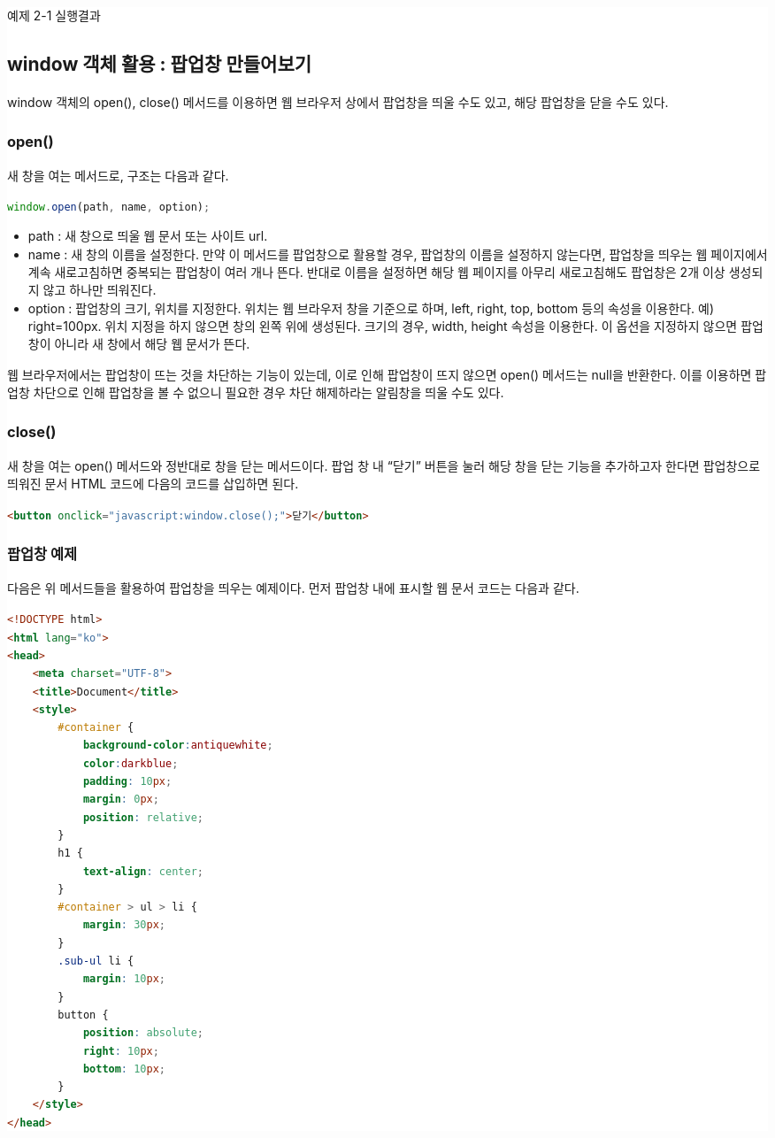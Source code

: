 예제 2-1 실행결과

## window 객체 활용 : 팝업창 만들어보기

window 객체의 open(), close() 메서드를 이용하면 웹 브라우저 상에서 팝업창을 띄울 수도 있고, 해당 팝업창을 닫을 수도 있다. 

### open()

새 창을 여는 메서드로, 구조는 다음과 같다. 

```jsx
window.open(path, name, option);
```

- path : 새 창으로 띄울 웹 문서 또는 사이트 url.
- name : 새 창의 이름을 설정한다. 만약 이 메서드를 팝업창으로 활용할 경우, 팝업창의 이름을 설정하지 않는다면, 팝업창을 띄우는 웹 페이지에서 계속 새로고침하면 중복되는 팝업창이 여러 개나 뜬다. 반대로 이름을 설정하면 해당 웹 페이지를 아무리 새로고침해도 팝업창은 2개 이상 생성되지 않고 하나만 띄워진다.
- option : 팝업창의 크기, 위치를 지정한다. 위치는 웹 브라우저 창을 기준으로 하며, left, right, top, bottom 등의 속성을 이용한다. 예) right=100px. 위치 지정을 하지 않으면 창의 왼쪽 위에 생성된다. 크기의 경우, width, height 속성을 이용한다. 이 옵션을 지정하지 않으면 팝업창이 아니라 새 창에서 해당 웹 문서가 뜬다.

웹 브라우저에서는 팝업창이 뜨는 것을 차단하는 기능이 있는데, 이로 인해 팝업창이 뜨지 않으면 open() 메서드는 null을 반환한다. 이를 이용하면 팝업창 차단으로 인해 팝업창을 볼 수 없으니 필요한 경우 차단 해제하라는 알림창을 띄울 수도 있다. 

### close()

새 창을 여는 open() 메서드와 정반대로 창을 닫는 메서드이다. 팝업 창 내 “닫기” 버튼을 눌러 해당 창을 닫는 기능을 추가하고자 한다면 팝업창으로 띄워진 문서 HTML 코드에 다음의 코드를 삽입하면 된다. 

```html
<button onclick="javascript:window.close();">닫기</button>
```

### 팝업창 예제

다음은 위 메서드들을 활용하여 팝업창을 띄우는 예제이다. 먼저 팝업창 내에 표시할 웹 문서 코드는 다음과 같다.

```html
<!DOCTYPE html>
<html lang="ko">
<head>
    <meta charset="UTF-8">
    <title>Document</title>
    <style>
        #container {
            background-color:antiquewhite;
            color:darkblue;
            padding: 10px;
            margin: 0px;
            position: relative;
        }
        h1 {
            text-align: center;
        }
        #container > ul > li {
            margin: 30px;
        }
        .sub-ul li {
            margin: 10px;
        }
        button {
            position: absolute;
            right: 10px;
            bottom: 10px;
        }
    </style>
</head>
```